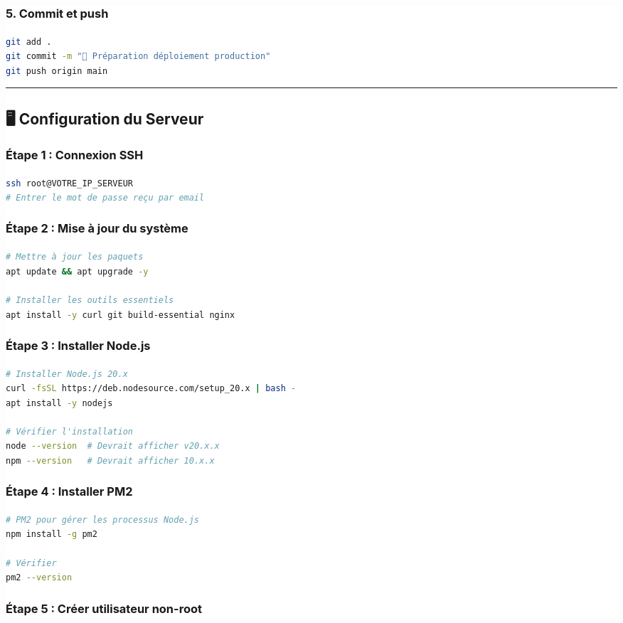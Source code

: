 ### 5. Commit et push

```bash
git add .
git commit -m "🚀 Préparation déploiement production"
git push origin main
```

---

## 🖥️ Configuration du Serveur

### Étape 1 : Connexion SSH

```bash
ssh root@VOTRE_IP_SERVEUR
# Entrer le mot de passe reçu par email
```

### Étape 2 : Mise à jour du système

```bash
# Mettre à jour les paquets
apt update && apt upgrade -y

# Installer les outils essentiels
apt install -y curl git build-essential nginx
```

### Étape 3 : Installer Node.js

```bash
# Installer Node.js 20.x
curl -fsSL https://deb.nodesource.com/setup_20.x | bash -
apt install -y nodejs

# Vérifier l'installation
node --version  # Devrait afficher v20.x.x
npm --version   # Devrait afficher 10.x.x
```

### Étape 4 : Installer PM2

```bash
# PM2 pour gérer les processus Node.js
npm install -g pm2

# Vérifier
pm2 --version
```

### Étape 5 : Créer utilisateur non-root
